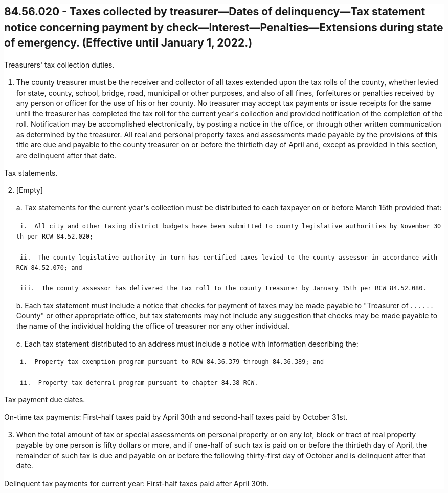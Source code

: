 ## 84.56.020 - Taxes collected by treasurer—Dates of delinquency—Tax statement notice concerning payment by check—Interest—Penalties—Extensions during state of emergency. (Effective until January 1, 2022.)
Treasurers' tax collection duties.

1. The county treasurer must be the receiver and collector of all taxes extended upon the tax rolls of the county, whether levied for state, county, school, bridge, road, municipal or other purposes, and also of all fines, forfeitures or penalties received by any person or officer for the use of his or her county. No treasurer may accept tax payments or issue receipts for the same until the treasurer has completed the tax roll for the current year's collection and provided notification of the completion of the roll. Notification may be accomplished electronically, by posting a notice in the office, or through other written communication as determined by the treasurer. All real and personal property taxes and assessments made payable by the provisions of this title are due and payable to the county treasurer on or before the thirtieth day of April and, except as provided in this section, are delinquent after that date.

Tax statements.

2. [Empty]

    a.  Tax statements for the current year's collection must be distributed to each taxpayer on or before March 15th provided that:

        i.  All city and other taxing district budgets have been submitted to county legislative authorities by November 30th per RCW 84.52.020;

        ii.  The county legislative authority in turn has certified taxes levied to the county assessor in accordance with RCW 84.52.070; and

        iii.  The county assessor has delivered the tax roll to the county treasurer by January 15th per RCW 84.52.080.

    b.  Each tax statement must include a notice that checks for payment of taxes may be made payable to "Treasurer of . . . . . . County" or other appropriate office, but tax statements may not include any suggestion that checks may be made payable to the name of the individual holding the office of treasurer nor any other individual.

    c.  Each tax statement distributed to an address must include a notice with information describing the:

        i.  Property tax exemption program pursuant to RCW 84.36.379 through 84.36.389; and

        ii.  Property tax deferral program pursuant to chapter 84.38 RCW.

Tax payment due dates.

On-time tax payments: First-half taxes paid by April 30th and second-half taxes paid by October 31st.

3. When the total amount of tax or special assessments on personal property or on any lot, block or tract of real property payable by one person is fifty dollars or more, and if one-half of such tax is paid on or before the thirtieth day of April, the remainder of such tax is due and payable on or before the following thirty-first day of October and is delinquent after that date.

Delinquent tax payments for current year: First-half taxes paid after April 30th.
